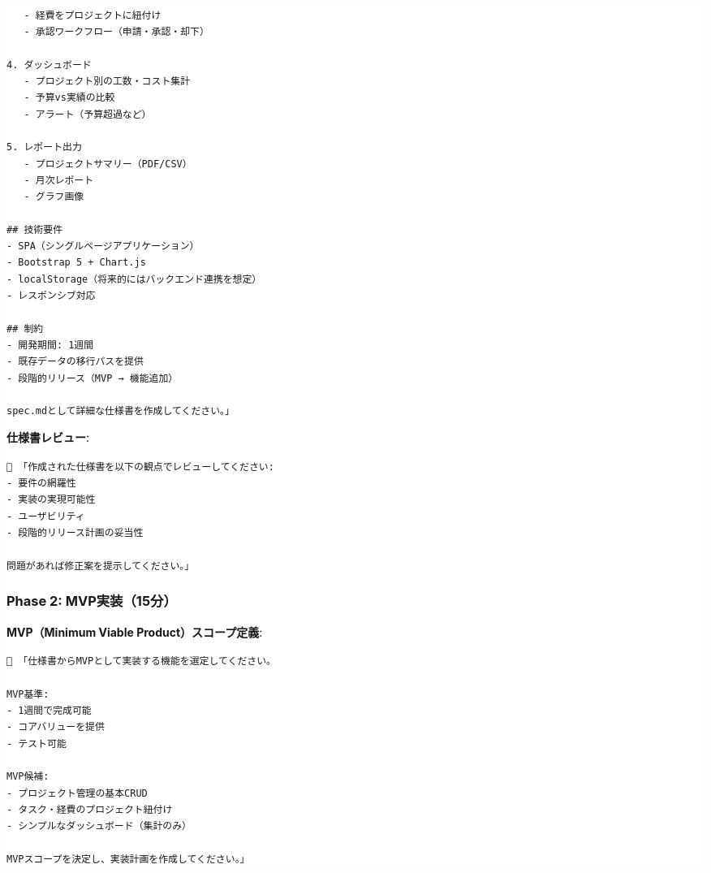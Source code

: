 ```
   - 経費をプロジェクトに紐付け
   - 承認ワークフロー（申請・承認・却下）

4. ダッシュボード
   - プロジェクト別の工数・コスト集計
   - 予算vs実績の比較
   - アラート（予算超過など）

5. レポート出力
   - プロジェクトサマリー（PDF/CSV）
   - 月次レポート
   - グラフ画像

## 技術要件
- SPA（シングルページアプリケーション）
- Bootstrap 5 + Chart.js
- localStorage（将来的にはバックエンド連携を想定）
- レスポンシブ対応

## 制約
- 開発期間: 1週間
- 既存データの移行パスを提供
- 段階的リリース（MVP → 機能追加）

spec.mdとして詳細な仕様書を作成してください。」
```

**仕様書レビュー**:
```
💬 「作成された仕様書を以下の観点でレビューしてください:
- 要件の網羅性
- 実装の実現可能性
- ユーザビリティ
- 段階的リリース計画の妥当性

問題があれば修正案を提示してください。」
```

### Phase 2: MVP実装（15分）

**MVP（Minimum Viable Product）スコープ定義**:

```
💬 「仕様書からMVPとして実装する機能を選定してください。

MVP基準:
- 1週間で完成可能
- コアバリューを提供
- テスト可能

MVP候補:
- プロジェクト管理の基本CRUD
- タスク・経費のプロジェクト紐付け
- シンプルなダッシュボード（集計のみ）

MVPスコープを決定し、実装計画を作成してください。」
```
